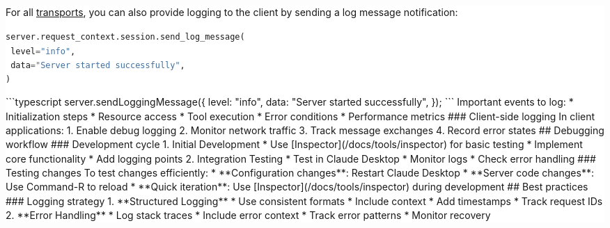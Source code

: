 For all [transports](/docs/concepts/transports), you can also provide logging to the client by sending a log message notification:
<Tabs>
 <Tab title="Python">
  ```python
  server.request_context.session.send_log_message(
   level="info",
   data="Server started successfully",
  )
  ```
 </Tab>
 <Tab title="TypeScript">
  ```typescript
  server.sendLoggingMessage({
   level: "info",
   data: "Server started successfully",
  });
  ```
 </Tab>
</Tabs>
Important events to log:
* Initialization steps
* Resource access
* Tool execution
* Error conditions
* Performance metrics
### Client-side logging
In client applications:
1. Enable debug logging
2. Monitor network traffic
3. Track message exchanges
4. Record error states
## Debugging workflow
### Development cycle
1. Initial Development
  * Use [Inspector](/docs/tools/inspector) for basic testing
  * Implement core functionality
  * Add logging points
2. Integration Testing
  * Test in Claude Desktop
  * Monitor logs
  * Check error handling
### Testing changes
To test changes efficiently:
* **Configuration changes**: Restart Claude Desktop
* **Server code changes**: Use Command-R to reload
* **Quick iteration**: Use [Inspector](/docs/tools/inspector) during development
## Best practices
### Logging strategy
1. **Structured Logging**
  * Use consistent formats
  * Include context
  * Add timestamps
  * Track request IDs
2. **Error Handling**
  * Log stack traces
  * Include error context
  * Track error patterns
  * Monitor recovery